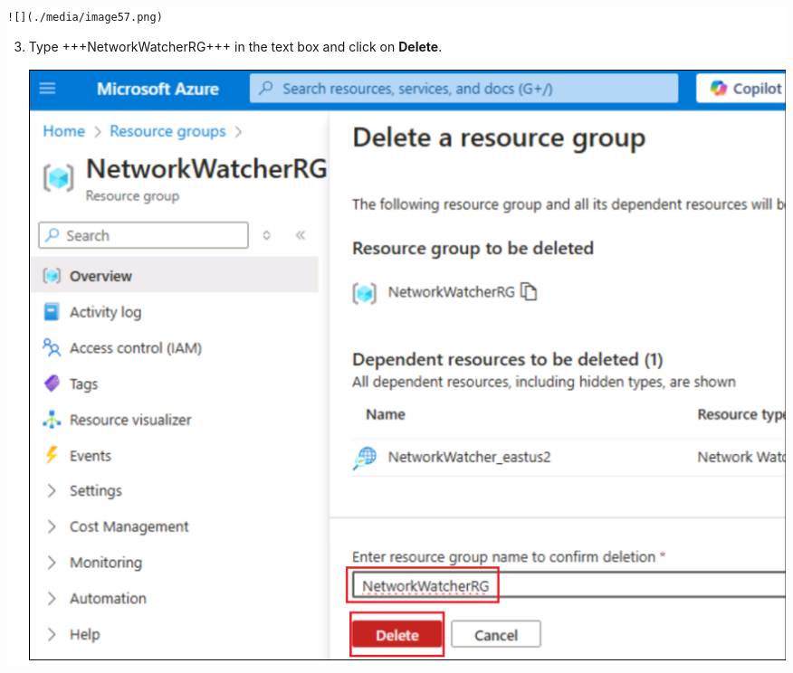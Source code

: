     ![](./media/image57.png)

3.	Type +++NetworkWatcherRG+++ in the text box and click on **Delete**.
 
    ![](./media/image58.png)

